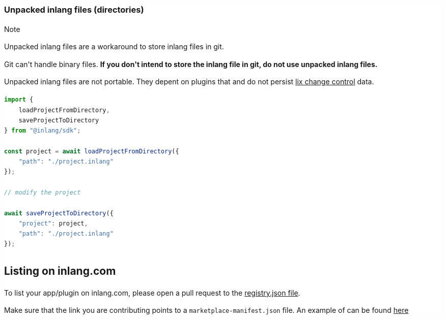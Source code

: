 ### Unpacked inlang files (directories)

> [!NOTE]  
> Unpacked inlang files are a workaround to store inlang files in git. 
>
> Git can't handle binary files. **If you don't intend to store the inlang file in git, do not use unpacked inlang files.** 
> 
> Unpacked inlang files are not portable. They depent on plugins that and do not persist [lix change control](https://lix.opral.com/) data.

```typescript
import { 
    loadProjectFromDirectory, 
    saveProjectToDirectory 
} from "@inlang/sdk";

const project = await loadProjectFromDirectory({
    "path": "./project.inlang"
});

// modify the project

await saveProjectToDirectory({
    "project": project,
    "path": "./project.inlang"
});
```


## Listing on inlang.com

To list your app/plugin on inlang.com, please open a pull request to the [registry.json file](https://github.com/opral/monorepo/blob/main/inlang/packages/marketplace-registry/registry.json). 

Make sure that the link you are contributing points to a `marketplace-manifest.json` file. An example of can be found [here](https://github.com/opral/monorepo/blob/main/inlang/packages/fink/marketplace-manifest.json)

